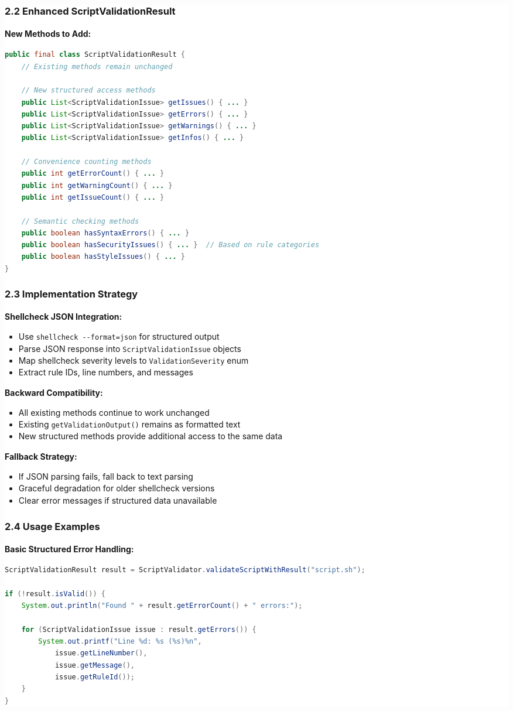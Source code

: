 ### 2.2 Enhanced ScriptValidationResult

**New Methods to Add:**
```java
public final class ScriptValidationResult {
    // Existing methods remain unchanged
    
    // New structured access methods
    public List<ScriptValidationIssue> getIssues() { ... }
    public List<ScriptValidationIssue> getErrors() { ... }
    public List<ScriptValidationIssue> getWarnings() { ... }
    public List<ScriptValidationIssue> getInfos() { ... }
    
    // Convenience counting methods
    public int getErrorCount() { ... }
    public int getWarningCount() { ... }
    public int getIssueCount() { ... }
    
    // Semantic checking methods
    public boolean hasSyntaxErrors() { ... }
    public boolean hasSecurityIssues() { ... }  // Based on rule categories
    public boolean hasStyleIssues() { ... }
}
```

### 2.3 Implementation Strategy

**Shellcheck JSON Integration:**
- Use `shellcheck --format=json` for structured output
- Parse JSON response into `ScriptValidationIssue` objects
- Map shellcheck severity levels to `ValidationSeverity` enum
- Extract rule IDs, line numbers, and messages

**Backward Compatibility:**
- All existing methods continue to work unchanged
- Existing `getValidationOutput()` remains as formatted text
- New structured methods provide additional access to the same data

**Fallback Strategy:**
- If JSON parsing fails, fall back to text parsing
- Graceful degradation for older shellcheck versions
- Clear error messages if structured data unavailable

### 2.4 Usage Examples

**Basic Structured Error Handling:**
```java
ScriptValidationResult result = ScriptValidator.validateScriptWithResult("script.sh");

if (!result.isValid()) {
    System.out.println("Found " + result.getErrorCount() + " errors:");
    
    for (ScriptValidationIssue issue : result.getErrors()) {
        System.out.printf("Line %d: %s (%s)%n", 
            issue.getLineNumber(), 
            issue.getMessage(), 
            issue.getRuleId());
    }
}
```
